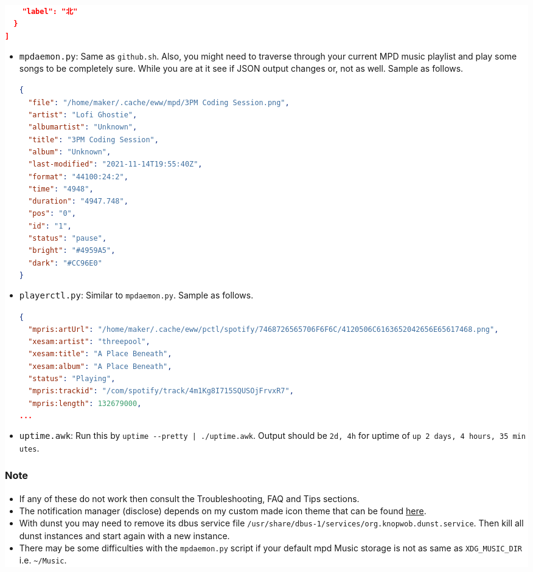    ```json
       "label": "北"
     }
   ]
   ```

- <samp>mpdaemon.py</samp>: Same as `github.sh`. Also, you might need to
   traverse through your current MPD music playlist and play some songs to be
   completely sure.
   While you are at it see if JSON output changes or, not as well. Sample as follows.

   ```json
   {
     "file": "/home/maker/.cache/eww/mpd/3PM Coding Session.png",
     "artist": "Lofi Ghostie",
     "albumartist": "Unknown",
     "title": "3PM Coding Session",
     "album": "Unknown",
     "last-modified": "2021-11-14T19:55:40Z",
     "format": "44100:24:2",
     "time": "4948",
     "duration": "4947.748",
     "pos": "0",
     "id": "1",
     "status": "pause",
     "bright": "#4959A5",
     "dark": "#CC96E0"
   }
   ```

- <samp>playerctl.py</samp>: Similar to `mpdaemon.py`. Sample as follows.

   ```json
   {
     "mpris:artUrl": "/home/maker/.cache/eww/pctl/spotify/7468726565706F6F6C/4120506C6163652042656E65617468.png",
     "xesam:artist": "threepool",
     "xesam:title": "A Place Beneath",
     "xesam:album": "A Place Beneath",
     "status": "Playing",
     "mpris:trackid": "/com/spotify/track/4m1Kg8I715SQUSOjFrvxR7",
     "mpris:length": 132679000,
   ...
   ```

- <samp>uptime.awk</samp>: Run this by `uptime --pretty | ./uptime.awk`.
   Output should be `2d, 4h` for uptime of `up 2 days, 4 hours, 35 minutes`.

### Note

- If any of these do not work then consult the Troubleshooting, FAQ and Tips sections.
- The notification manager (disclose) depends on my custom made icon theme that
can be found [here](https://github.com/dharmx/dots.sh/tree/main/home/.icons/custom.bak).
- With dunst you may need to remove its dbus service file
`/usr/share/dbus-1/services/org.knopwob.dunst.service`. Then kill all dunst
instances and start again with a new instance.
- There may be some difficulties with the `mpdaemon.py` script if your default
mpd Music storage is not as same as `XDG_MUSIC_DIR` i.e. `~/Music`.
